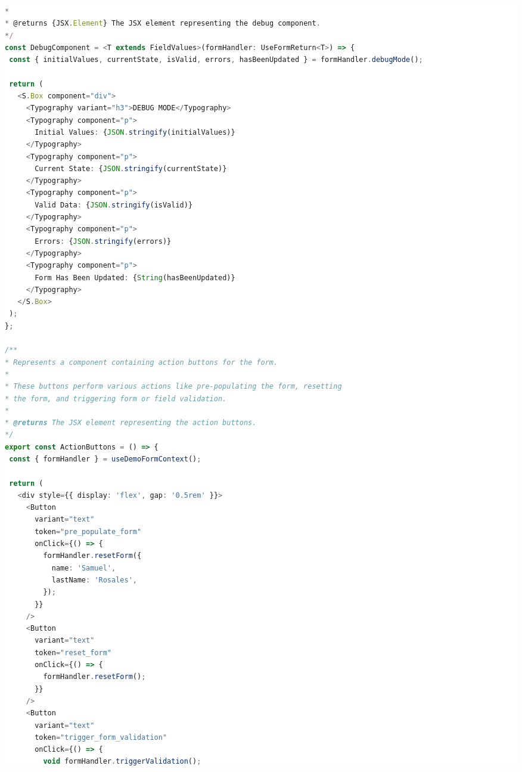  ```TypeScript
 *
 * @returns {JSX.Element} The JSX element representing the debug component.
 */
const DebugComponent = <T extends FieldValues>(formHandler: UseFormReturn<T>) => {
  const { initialValues, currentState, isValid, errors, hasBeenUpdated } = formHandler.debugMode();

  return (
    <S.Box component="div">
      <Typography variant="h3">DEBUG MODE</Typography>
      <Typography component="p">
        Initial Values: {JSON.stringify(initialValues)}
      </Typography>
      <Typography component="p">
        Current State: {JSON.stringify(currentState)}
      </Typography>
      <Typography component="p">
        Valid Data: {JSON.stringify(isValid)}
      </Typography>
      <Typography component="p">
        Errors: {JSON.stringify(errors)}
      </Typography>
      <Typography component="p">
        Form Has Been Updated: {String(hasBeenUpdated)}
      </Typography>
    </S.Box>
  );
};

/**
 * Represents a component containing action buttons for the form.
 *
 * These buttons perform various actions like pre-populating the form, resetting
 * the form, and triggering form or field validation.
 *
 * @returns The JSX element representing the action buttons.
 */
export const ActionButtons = () => {
  const { formHandler } = useDemoFormContext();

  return (
    <div style={{ display: 'flex', gap: '0.5rem' }}>
      <Button
        variant="text"
        token="pre_populate_form"
        onClick={() => {
          formHandler.resetForm({
            name: 'Samuel',
            lastName: 'Rosales',
          });
        }}
      />
      <Button
        variant="text"
        token="reset_form"
        onClick={() => {
          formHandler.resetForm();
        }}
      />
      <Button
        variant="text"
        token="trigger_form_validation"
        onClick={() => {
          void formHandler.triggerValidation();
 ```